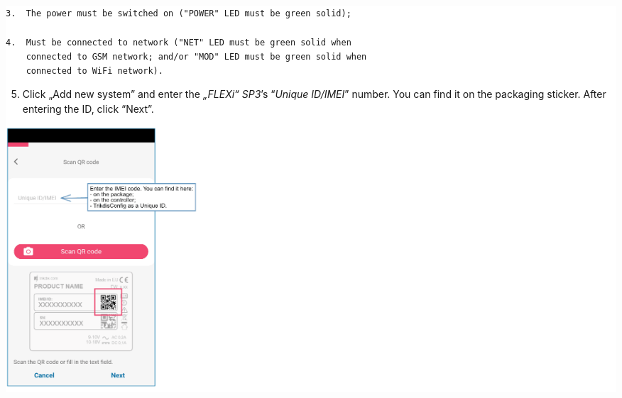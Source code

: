    3.  The power must be switched on ("POWER" LED must be green solid);
    
    4.  Must be connected to network ("NET" LED must be green solid when
        connected to GSM network; and/or "MOD" LED must be green solid when
        connected to WiFi network).
5. Click „Add new system” and enter the *„FLEXi“ SP3*’s “*Unique ID/IMEI*” number. You can find it on the packaging sticker. After entering the ID, click “Next”.

<img alt="" src="./image40.png" style="width:2.811023622047244in;height:3.8464566929133857in" />
